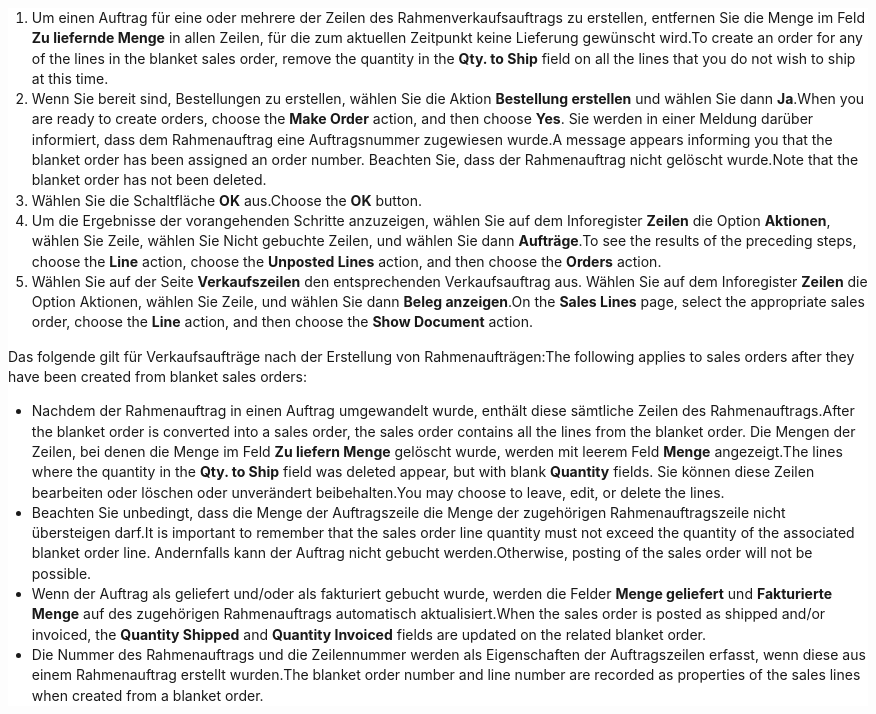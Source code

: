 1. <span data-ttu-id="c1e9c-123">Um einen Auftrag für eine oder mehrere der Zeilen des Rahmenverkaufsauftrags zu erstellen, entfernen Sie die Menge im Feld **Zu liefernde Menge** in allen Zeilen, für die zum aktuellen Zeitpunkt keine Lieferung gewünscht wird.</span><span class="sxs-lookup"><span data-stu-id="c1e9c-123">To create an order for any of the lines in the blanket sales order, remove the quantity in the **Qty. to Ship** field on all the lines that you do not wish to ship at this time.</span></span>  
2. <span data-ttu-id="c1e9c-124">Wenn Sie bereit sind, Bestellungen zu erstellen, wählen Sie die Aktion **Bestellung erstellen** und wählen Sie dann **Ja**.</span><span class="sxs-lookup"><span data-stu-id="c1e9c-124">When you are ready to create orders, choose the **Make Order** action, and then choose **Yes**.</span></span> <span data-ttu-id="c1e9c-125">Sie werden in einer Meldung darüber informiert, dass dem Rahmenauftrag eine Auftragsnummer zugewiesen wurde.</span><span class="sxs-lookup"><span data-stu-id="c1e9c-125">A message appears informing you that the blanket order has been assigned an order number.</span></span> <span data-ttu-id="c1e9c-126">Beachten Sie, dass der Rahmenauftrag nicht gelöscht wurde.</span><span class="sxs-lookup"><span data-stu-id="c1e9c-126">Note that the blanket order has not been deleted.</span></span>  
3. <span data-ttu-id="c1e9c-127">Wählen Sie die Schaltfläche **OK** aus.</span><span class="sxs-lookup"><span data-stu-id="c1e9c-127">Choose the **OK** button.</span></span>  
4. <span data-ttu-id="c1e9c-128">Um die Ergebnisse der vorangehenden Schritte anzuzeigen, wählen Sie auf dem Inforegister **Zeilen** die Option **Aktionen**, wählen Sie Zeile, wählen Sie Nicht gebuchte Zeilen, und wählen Sie dann **Aufträge**.</span><span class="sxs-lookup"><span data-stu-id="c1e9c-128">To see the results of the preceding steps, choose the **Line** action, choose the **Unposted Lines** action, and then choose the **Orders** action.</span></span>  
5. <span data-ttu-id="c1e9c-129">Wählen Sie auf der Seite **Verkaufszeilen** den entsprechenden Verkaufsauftrag aus. Wählen Sie auf dem Inforegister **Zeilen** die Option Aktionen, wählen Sie Zeile, und wählen Sie dann **Beleg anzeigen**.</span><span class="sxs-lookup"><span data-stu-id="c1e9c-129">On the **Sales Lines** page, select the appropriate sales order, choose the **Line** action, and then choose the **Show Document** action.</span></span>  

<span data-ttu-id="c1e9c-130">Das folgende gilt für Verkaufsaufträge nach der Erstellung von Rahmenaufträgen:</span><span class="sxs-lookup"><span data-stu-id="c1e9c-130">The following applies to sales orders after they have been created from blanket sales orders:</span></span>  

- <span data-ttu-id="c1e9c-131">Nachdem der Rahmenauftrag in einen Auftrag umgewandelt wurde, enthält diese sämtliche Zeilen des Rahmenauftrags.</span><span class="sxs-lookup"><span data-stu-id="c1e9c-131">After the blanket order is converted into a sales order, the sales order contains all the lines from the blanket order.</span></span> <span data-ttu-id="c1e9c-132">Die Mengen der Zeilen, bei denen die Menge im Feld **Zu liefern Menge** gelöscht wurde, werden mit leerem Feld **Menge** angezeigt.</span><span class="sxs-lookup"><span data-stu-id="c1e9c-132">The lines where the quantity in the **Qty. to Ship** field was deleted appear, but with blank **Quantity** fields.</span></span> <span data-ttu-id="c1e9c-133">Sie können diese Zeilen bearbeiten oder löschen oder unverändert beibehalten.</span><span class="sxs-lookup"><span data-stu-id="c1e9c-133">You may choose to leave, edit, or delete the lines.</span></span>  
- <span data-ttu-id="c1e9c-134">Beachten Sie unbedingt, dass die Menge der Auftragszeile die Menge der zugehörigen Rahmenauftragszeile nicht übersteigen darf.</span><span class="sxs-lookup"><span data-stu-id="c1e9c-134">It is important to remember that the sales order line quantity must not exceed the quantity of the associated blanket order line.</span></span> <span data-ttu-id="c1e9c-135">Andernfalls kann der Auftrag nicht gebucht werden.</span><span class="sxs-lookup"><span data-stu-id="c1e9c-135">Otherwise, posting of the sales order will not be possible.</span></span>  
- <span data-ttu-id="c1e9c-136">Wenn der Auftrag als geliefert und/oder als fakturiert gebucht wurde, werden die Felder **Menge geliefert** und **Fakturierte Menge** auf des zugehörigen Rahmenauftrags automatisch aktualisiert.</span><span class="sxs-lookup"><span data-stu-id="c1e9c-136">When the sales order is posted as shipped and/or invoiced, the **Quantity Shipped** and **Quantity Invoiced** fields are updated on the related blanket order.</span></span>  
- <span data-ttu-id="c1e9c-137">Die Nummer des Rahmenauftrags und die Zeilennummer werden als Eigenschaften der Auftragszeilen erfasst, wenn diese aus einem Rahmenauftrag erstellt wurden.</span><span class="sxs-lookup"><span data-stu-id="c1e9c-137">The blanket order number and line number are recorded as properties of the sales lines when created from a blanket order.</span></span>  